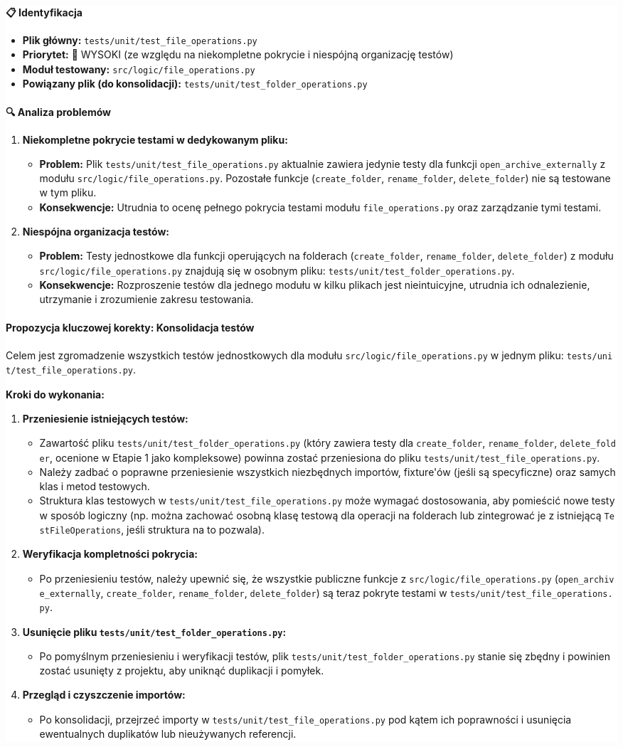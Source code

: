 #### 📋 Identyfikacja

- **Plik główny:** `tests/unit/test_file_operations.py`
- **Priorytet:** 🔴 WYSOKI (ze względu na niekompletne pokrycie i niespójną organizację testów)
- **Moduł testowany:** `src/logic/file_operations.py`
- **Powiązany plik (do konsolidacji):** `tests/unit/test_folder_operations.py`

#### 🔍 Analiza problemów

1.  **Niekompletne pokrycie testami w dedykowanym pliku:**

    - **Problem:** Plik `tests/unit/test_file_operations.py` aktualnie zawiera jedynie testy dla funkcji `open_archive_externally` z modułu `src/logic/file_operations.py`. Pozostałe funkcje (`create_folder`, `rename_folder`, `delete_folder`) nie są testowane w tym pliku.
    - **Konsekwencje:** Utrudnia to ocenę pełnego pokrycia testami modułu `file_operations.py` oraz zarządzanie tymi testami.

2.  **Niespójna organizacja testów:**
    - **Problem:** Testy jednostkowe dla funkcji operujących na folderach (`create_folder`, `rename_folder`, `delete_folder`) z modułu `src/logic/file_operations.py` znajdują się w osobnym pliku: `tests/unit/test_folder_operations.py`.
    - **Konsekwencje:** Rozproszenie testów dla jednego modułu w kilku plikach jest nieintuicyjne, utrudnia ich odnalezienie, utrzymanie i zrozumienie zakresu testowania.

#### Propozycja kluczowej korekty: Konsolidacja testów

Celem jest zgromadzenie wszystkich testów jednostkowych dla modułu `src/logic/file_operations.py` w jednym pliku: `tests/unit/test_file_operations.py`.

**Kroki do wykonania:**

1.  **Przeniesienie istniejących testów:**

    - Zawartość pliku `tests/unit/test_folder_operations.py` (który zawiera testy dla `create_folder`, `rename_folder`, `delete_folder`, ocenione w Etapie 1 jako kompleksowe) powinna zostać przeniesiona do pliku `tests/unit/test_file_operations.py`.
    - Należy zadbać o poprawne przeniesienie wszystkich niezbędnych importów, fixture'ów (jeśli są specyficzne) oraz samych klas i metod testowych.
    - Struktura klas testowych w `tests/unit/test_file_operations.py` może wymagać dostosowania, aby pomieścić nowe testy w sposób logiczny (np. można zachować osobną klasę testową dla operacji na folderach lub zintegrować je z istniejącą `TestFileOperations`, jeśli struktura na to pozwala).

2.  **Weryfikacja kompletności pokrycia:**

    - Po przeniesieniu testów, należy upewnić się, że wszystkie publiczne funkcje z `src/logic/file_operations.py` (`open_archive_externally`, `create_folder`, `rename_folder`, `delete_folder`) są teraz pokryte testami w `tests/unit/test_file_operations.py`.

3.  **Usunięcie pliku `tests/unit/test_folder_operations.py`:**

    - Po pomyślnym przeniesieniu i weryfikacji testów, plik `tests/unit/test_folder_operations.py` stanie się zbędny i powinien zostać usunięty z projektu, aby uniknąć duplikacji i pomyłek.

4.  **Przegląd i czyszczenie importów:**
    - Po konsolidacji, przejrzeć importy w `tests/unit/test_file_operations.py` pod kątem ich poprawności i usunięcia ewentualnych duplikatów lub nieużywanych referencji.
